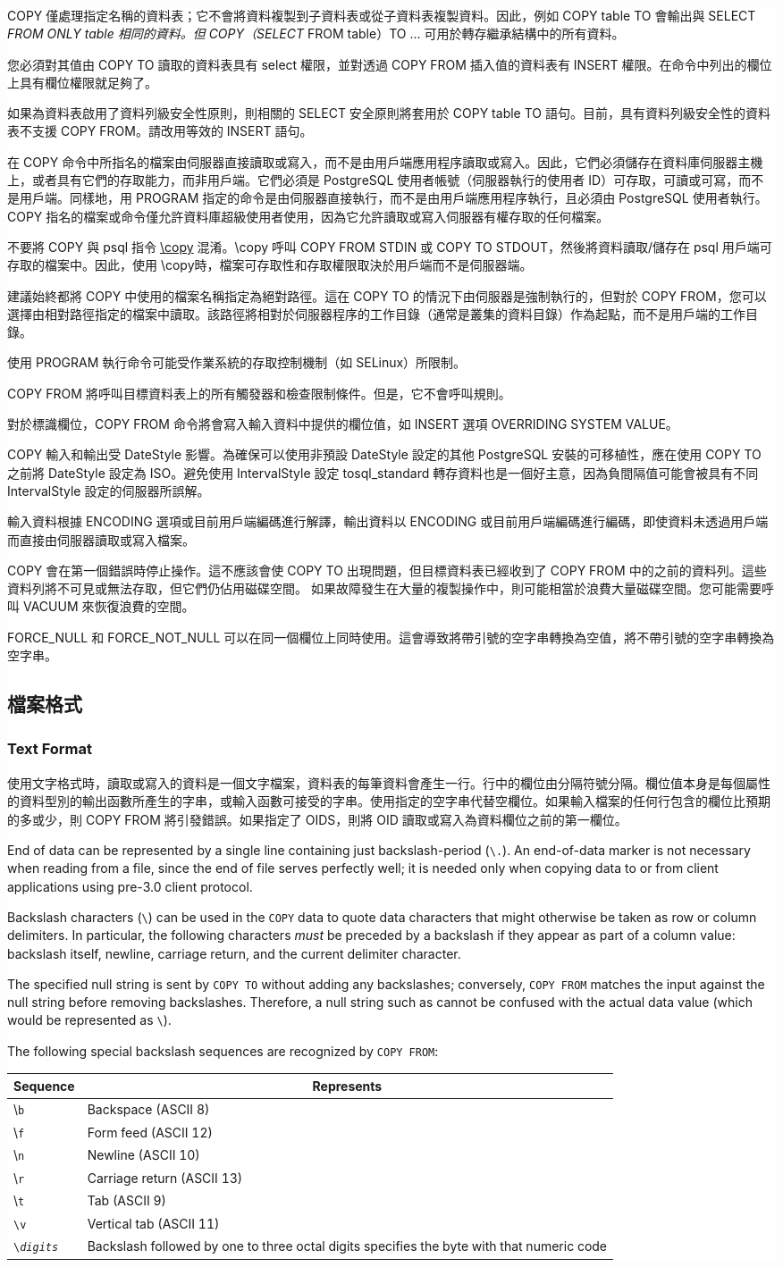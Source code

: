 COPY 僅處理指定名稱的資料表；它不會將資料複製到子資料表或從子資料表複製資料。因此，例如 COPY table TO 會輸出與 SELECT _FROM ONLY table 相同的資料。但 COPY（SELECT_ FROM table）TO ... 可用於轉存繼承結構中的所有資料。

您必須對其值由 COPY TO 讀取的資料表具有 select 權限，並對透過 COPY FROM 插入值的資料表有 INSERT 權限。在命令中列出的欄位上具有欄位權限就足夠了。

如果為資料表啟用了資料列級安全性原則，則相關的 SELECT 安全原則將套用於 COPY table TO 語句。目前，具有資料列級安全性的資料表不支援 COPY FROM。請改用等效的 INSERT 語句。

在 COPY 命令中所指名的檔案由伺服器直接讀取或寫入，而不是由用戶端應用程序讀取或寫入。因此，它們必須儲存在資料庫伺服器主機上，或者具有它們的存取能力，而非用戶端。它們必須是 PostgreSQL 使用者帳號（伺服器執行的使用者 ID）可存取，可讀或可寫，而不是用戶端。同樣地，用 PROGRAM 指定的命令是由伺服器直接執行，而不是由用戶端應用程序執行，且必須由 PostgreSQL 使用者執行。COPY 指名的檔案或命令僅允許資料庫超級使用者使用，因為它允許讀取或寫入伺服器有權存取的任何檔案。

不要將 COPY 與 psql 指令 [\copy](../client-applications/psql.md) 混淆。\copy 呼叫 COPY FROM STDIN 或 COPY TO STDOUT，然後將資料讀取/儲存在 psql 用戶端可存取的檔案中。因此，使用 \copy時，檔案可存取性和存取權限取決於用戶端而不是伺服器端。

建議始終都將 COPY 中使用的檔案名稱指定為絕對路徑。這在 COPY TO 的情況下由伺服器是強制執行的，但對於 COPY FROM，您可以選擇由相對路徑指定的檔案中讀取。該路徑將相對於伺服器程序的工作目錄（通常是叢集的資料目錄）作為起點，而不是用戶端的工作目錄。

使用 PROGRAM 執行命令可能受作業系統的存取控制機制（如 SELinux）所限制。

COPY FROM 將呼叫目標資料表上的所有觸發器和檢查限制條件。但是，它不會呼叫規則。

對於標識欄位，COPY FROM 命令將會寫入輸入資料中提供的欄位值，如 INSERT 選項 OVERRIDING SYSTEM VALUE。

COPY 輸入和輸出受 DateStyle 影響。為確保可以使用非預設 DateStyle 設定的其他 PostgreSQL 安裝的可移植性，應在使用 COPY TO 之前將 DateStyle 設定為 ISO。避免使用 IntervalStyle 設定 tosql\_standard 轉存資料也是一個好主意，因為負間隔值可能會被具有不同 IntervalStyle 設定的伺服器所誤解。

輸入資料根據 ENCODING 選項或目前用戶端編碼進行解譯，輸出資料以 ENCODING 或目前用戶端編碼進行編碼，即使資料未透過用戶端而直接由伺服器讀取或寫入檔案。

COPY 會在第一個錯誤時停止操作。這不應該會使 COPY TO 出現問題，但目標資料表已經收到了 COPY FROM 中的之前的資料列。這些資料列將不可見或無法存取，但它們仍佔用磁碟空間。 如果故障發生在大量的複製操作中，則可能相當於浪費大量磁碟空間。您可能需要呼叫 VACUUM 來恢復浪費的空間。

FORCE\_NULL 和 FORCE\_NOT\_NULL 可以在同一個欄位上同時使用。這會導致將帶引號的空字串轉換為空值，將不帶引號的空字串轉換為空字串。

## 檔案格式

### Text Format

使用文字格式時，讀取或寫入的資料是一個文字檔案，資料表的每筆資料會產生一行。行中的欄位由分隔符號分隔。欄位值本身是每個屬性的資料型別的輸出函數所產生的字串，或輸入函數可接受的字串。使用指定的空字串代替空欄位。如果輸入檔案的任何行包含的欄位比預期的多或少，則 COPY FROM 將引發錯誤。如果指定了 OIDS，則將 OID 讀取或寫入為資料欄位之前的第一欄位。

End of data can be represented by a single line containing just backslash-period (`\.`). An end-of-data marker is not necessary when reading from a file, since the end of file serves perfectly well; it is needed only when copying data to or from client applications using pre-3.0 client protocol.

Backslash characters (`\`) can be used in the `COPY` data to quote data characters that might otherwise be taken as row or column delimiters. In particular, the following characters _must_ be preceded by a backslash if they appear as part of a column value: backslash itself, newline, carriage return, and the current delimiter character.

The specified null string is sent by `COPY TO` without adding any backslashes; conversely, `COPY FROM` matches the input against the null string before removing backslashes. Therefore, a null string such as  cannot be confused with the actual data value  (which would be represented as `\`).

The following special backslash sequences are recognized by `COPY FROM`:

| Sequence       | Represents                                                                                |
| -------------- | ----------------------------------------------------------------------------------------- |
| \\`b`          | Backspace (ASCII 8)                                                                       |
| \\`f`          | Form feed (ASCII 12)                                                                      |
| \\`n`          | Newline (ASCII 10)                                                                        |
| \\`r`          | Carriage return (ASCII 13)                                                                |
| \\`t`          | Tab (ASCII 9)                                                                             |
| `\v`           | Vertical tab (ASCII 11)                                                                   |
| `\`_`digits`_  | Backslash followed by one to three octal digits specifies the byte with that numeric code |